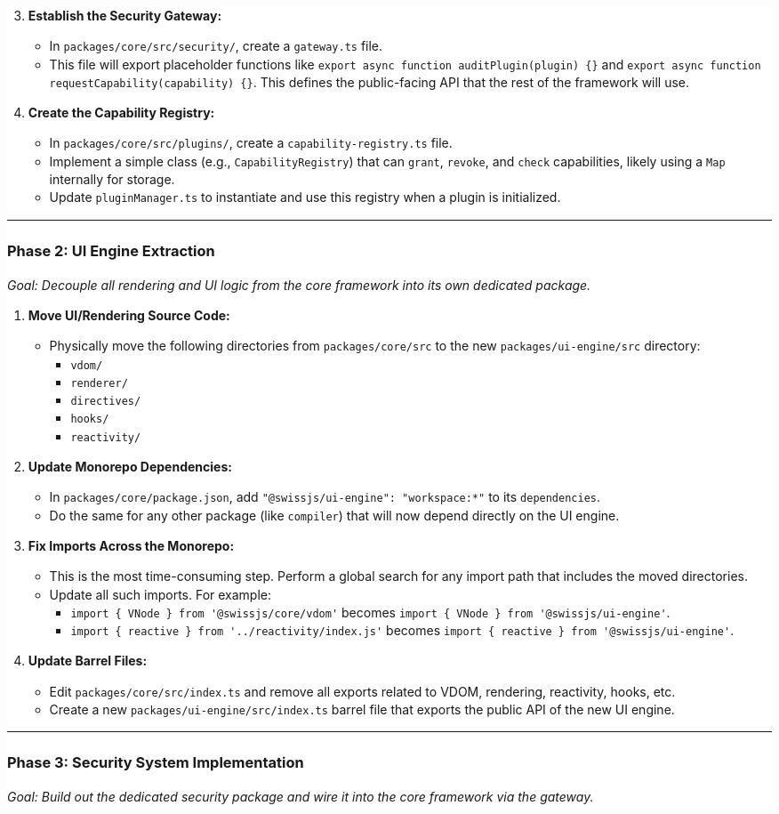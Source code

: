 3.  **Establish the Security Gateway:**
    *   In `packages/core/src/security/`, create a `gateway.ts` file.
    *   This file will export placeholder functions like `export async function auditPlugin(plugin) {}` and `export async function requestCapability(capability) {}`. This defines the public-facing API that the rest of the framework will use.

4.  **Create the Capability Registry:**
    *   In `packages/core/src/plugins/`, create a `capability-registry.ts` file.
    *   Implement a simple class (e.g., `CapabilityRegistry`) that can `grant`, `revoke`, and `check` capabilities, likely using a `Map` internally for storage.
    *   Update `pluginManager.ts` to instantiate and use this registry when a plugin is initialized.

---

### **Phase 2: UI Engine Extraction**

*Goal: Decouple all rendering and UI logic from the core framework into its own dedicated package.*

1.  **Move UI/Rendering Source Code:**
    *   Physically move the following directories from `packages/core/src` to the new `packages/ui-engine/src` directory:
        *   `vdom/`
        *   `renderer/`
        *   `directives/`
        *   `hooks/`
        *   `reactivity/`

2.  **Update Monorepo Dependencies:**
    *   In `packages/core/package.json`, add `"@swissjs/ui-engine": "workspace:*"` to its `dependencies`.
    *   Do the same for any other package (like `compiler`) that will now depend directly on the UI engine.

3.  **Fix Imports Across the Monorepo:**
    *   This is the most time-consuming step. Perform a global search for any import path that includes the moved directories.
    *   Update all such imports. For example:
        *   `import { VNode } from '@swissjs/core/vdom'` becomes `import { VNode } from '@swissjs/ui-engine'`.
        *   `import { reactive } from '../reactivity/index.js'` becomes `import { reactive } from '@swissjs/ui-engine'`.

4.  **Update Barrel Files:**
    *   Edit `packages/core/src/index.ts` and remove all exports related to VDOM, rendering, reactivity, hooks, etc.
    *   Create a new `packages/ui-engine/src/index.ts` barrel file that exports the public API of the new UI engine.

---

### **Phase 3: Security System Implementation**

*Goal: Build out the dedicated security package and wire it into the core framework via the gateway.*
